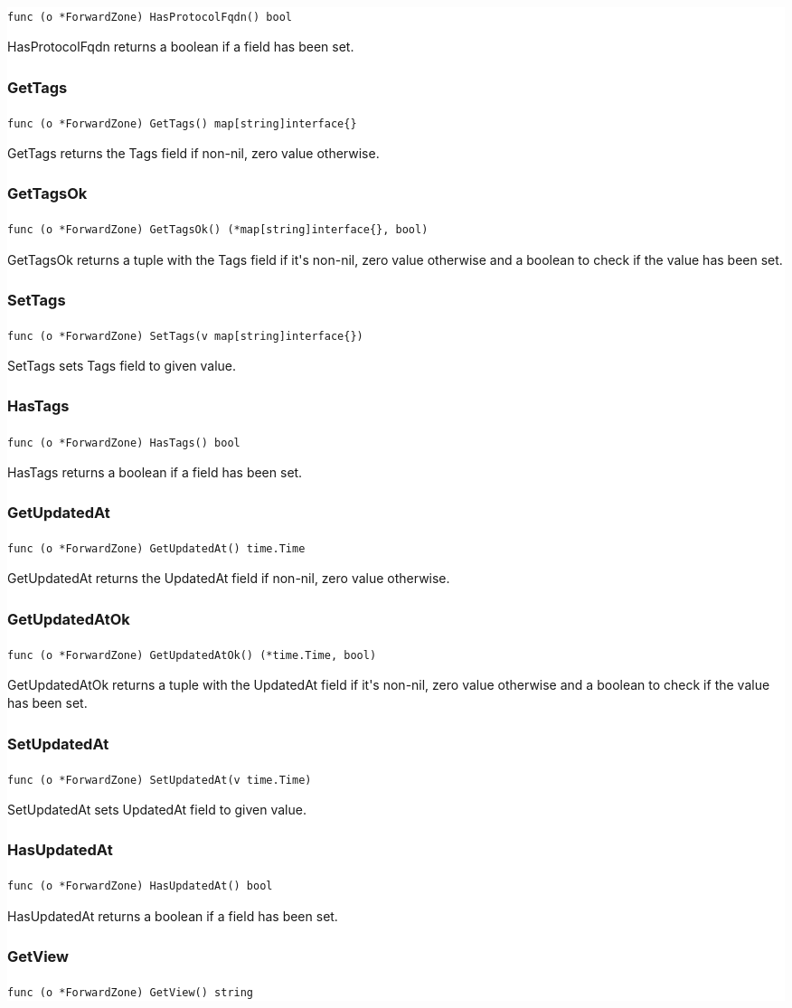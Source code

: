 `func (o *ForwardZone) HasProtocolFqdn() bool`

HasProtocolFqdn returns a boolean if a field has been set.

### GetTags

`func (o *ForwardZone) GetTags() map[string]interface{}`

GetTags returns the Tags field if non-nil, zero value otherwise.

### GetTagsOk

`func (o *ForwardZone) GetTagsOk() (*map[string]interface{}, bool)`

GetTagsOk returns a tuple with the Tags field if it's non-nil, zero value otherwise
and a boolean to check if the value has been set.

### SetTags

`func (o *ForwardZone) SetTags(v map[string]interface{})`

SetTags sets Tags field to given value.

### HasTags

`func (o *ForwardZone) HasTags() bool`

HasTags returns a boolean if a field has been set.

### GetUpdatedAt

`func (o *ForwardZone) GetUpdatedAt() time.Time`

GetUpdatedAt returns the UpdatedAt field if non-nil, zero value otherwise.

### GetUpdatedAtOk

`func (o *ForwardZone) GetUpdatedAtOk() (*time.Time, bool)`

GetUpdatedAtOk returns a tuple with the UpdatedAt field if it's non-nil, zero value otherwise
and a boolean to check if the value has been set.

### SetUpdatedAt

`func (o *ForwardZone) SetUpdatedAt(v time.Time)`

SetUpdatedAt sets UpdatedAt field to given value.

### HasUpdatedAt

`func (o *ForwardZone) HasUpdatedAt() bool`

HasUpdatedAt returns a boolean if a field has been set.

### GetView

`func (o *ForwardZone) GetView() string`
